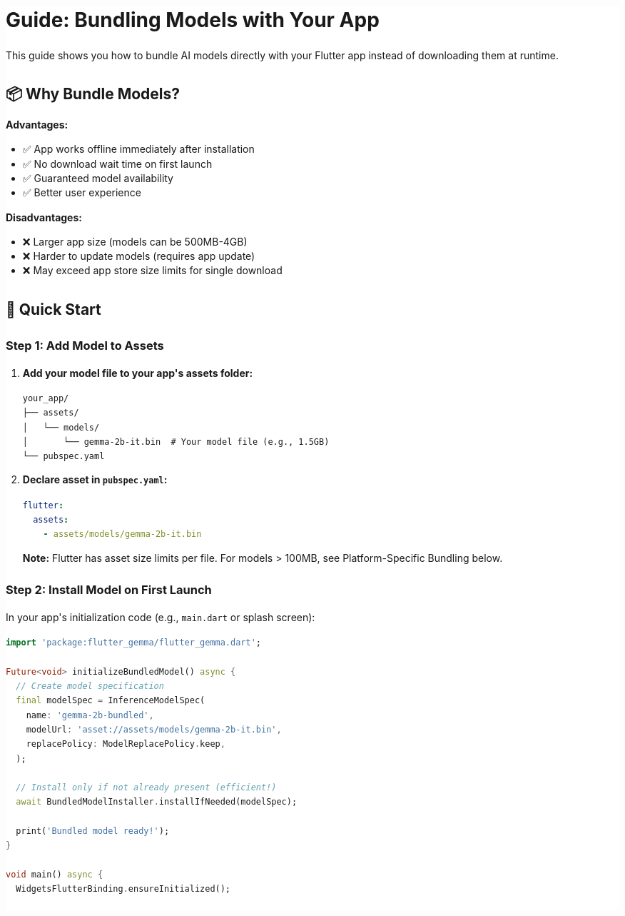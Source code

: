 # Guide: Bundling Models with Your App

This guide shows you how to bundle AI models directly with your Flutter app instead of downloading them at runtime.

## 📦 Why Bundle Models?

**Advantages:**
- ✅ App works offline immediately after installation
- ✅ No download wait time on first launch
- ✅ Guaranteed model availability
- ✅ Better user experience

**Disadvantages:**
- ❌ Larger app size (models can be 500MB-4GB)
- ❌ Harder to update models (requires app update)
- ❌ May exceed app store size limits for single download

## 🚀 Quick Start

### Step 1: Add Model to Assets

1. **Add your model file to your app's assets folder:**
   ```
   your_app/
   ├── assets/
   │   └── models/
   │       └── gemma-2b-it.bin  # Your model file (e.g., 1.5GB)
   └── pubspec.yaml
   ```

2. **Declare asset in `pubspec.yaml`:**
   ```yaml
   flutter:
     assets:
       - assets/models/gemma-2b-it.bin
   ```

   **Note:** Flutter has asset size limits per file. For models > 100MB, see Platform-Specific Bundling below.

### Step 2: Install Model on First Launch

In your app's initialization code (e.g., `main.dart` or splash screen):

```dart
import 'package:flutter_gemma/flutter_gemma.dart';

Future<void> initializeBundledModel() async {
  // Create model specification
  final modelSpec = InferenceModelSpec(
    name: 'gemma-2b-bundled',
    modelUrl: 'asset://assets/models/gemma-2b-it.bin',
    replacePolicy: ModelReplacePolicy.keep,
  );

  // Install only if not already present (efficient!)
  await BundledModelInstaller.installIfNeeded(modelSpec);
  
  print('Bundled model ready!');
}

void main() async {
  WidgetsFlutterBinding.ensureInitialized();
  
```